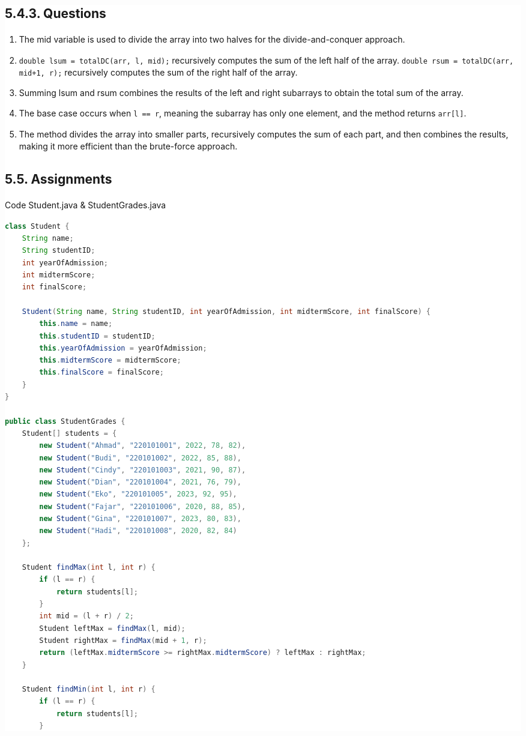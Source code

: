 ## 5.4.3. Questions

1. The mid variable is used to divide the array into two halves for the divide-and-conquer approach.

2. `double lsum = totalDC(arr, l, mid);` recursively computes the sum of the left half of the array.
   `double rsum = totalDC(arr, mid+1, r);` recursively computes the sum of the right half of the array.

3. Summing lsum and rsum combines the results of the left and right subarrays to obtain the total sum of the array.

4. The base case occurs when `l == r`, meaning the subarray has only one element, and the method returns `arr[l]`.

5. The method divides the array into smaller parts, recursively computes the sum of each part, and then combines the results, making it more efficient than the brute-force approach.

## 5.5. Assignments

Code Student.java & StudentGrades.java
```java
class Student {
    String name;
    String studentID;
    int yearOfAdmission;
    int midtermScore;
    int finalScore;

    Student(String name, String studentID, int yearOfAdmission, int midtermScore, int finalScore) {
        this.name = name;
        this.studentID = studentID;
        this.yearOfAdmission = yearOfAdmission;
        this.midtermScore = midtermScore;
        this.finalScore = finalScore;
    }
}

public class StudentGrades {
    Student[] students = {
        new Student("Ahmad", "220101001", 2022, 78, 82),
        new Student("Budi", "220101002", 2022, 85, 88),
        new Student("Cindy", "220101003", 2021, 90, 87),
        new Student("Dian", "220101004", 2021, 76, 79),
        new Student("Eko", "220101005", 2023, 92, 95),
        new Student("Fajar", "220101006", 2020, 88, 85),
        new Student("Gina", "220101007", 2023, 80, 83),
        new Student("Hadi", "220101008", 2020, 82, 84)
    };

    Student findMax(int l, int r) {
        if (l == r) {
            return students[l];
        }
        int mid = (l + r) / 2;
        Student leftMax = findMax(l, mid);
        Student rightMax = findMax(mid + 1, r);
        return (leftMax.midtermScore >= rightMax.midtermScore) ? leftMax : rightMax;
    }

    Student findMin(int l, int r) {
        if (l == r) {
            return students[l];
        }
```